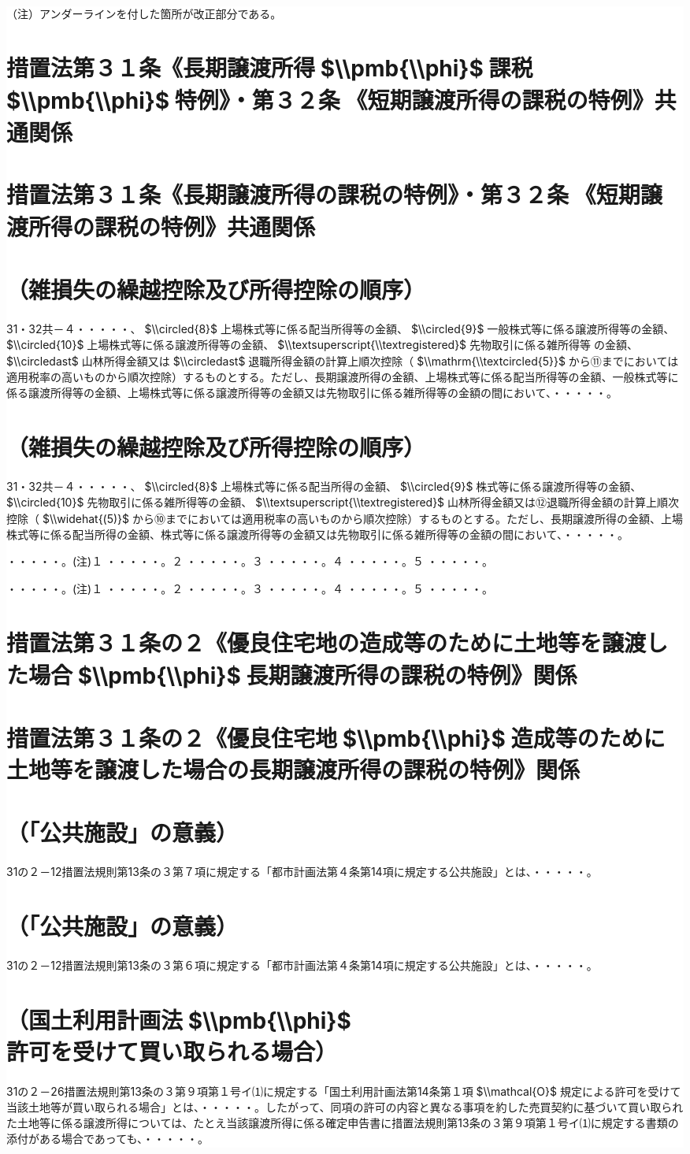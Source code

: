 （注）アンダーラインを付した箇所が改正部分である。

# 措置法第３１条《長期譲渡所得 $\\pmb{\\phi}$ 課税 $\\pmb{\\phi}$ 特例》・第３２条 《短期譲渡所得の課税の特例》共通関係

# 措置法第３１条《長期譲渡所得の課税の特例》・第３２条 《短期譲渡所得の課税の特例》共通関係

# （雑損失の繰越控除及び所得控除の順序）

31・32共－４・・・・・、 $\\circled{8}$ 上場株式等に係る配当所得等の金額、 $\\circled{9}$ 一般株式等に係る譲渡所得等の金額、 $\\circled{10}$ 上場株式等に係る譲渡所得等の金額、 $\\textsuperscript{\\textregistered}$ 先物取引に係る雑所得等 の金額、 $\\circledast$ 山林所得金額又は $\\circledast$ 退職所得金額の計算上順次控除（ $\\mathrm{\\textcircled{5}}$ から⑪までにおいては適用税率の高いものから順次控除）するものとする。ただし、長期譲渡所得の金額、上場株式等に係る配当所得等の金額、一般株式等に係る譲渡所得等の金額、上場株式等に係る譲渡所得等の金額又は先物取引に係る雑所得等の金額の間において、・・・・・。

# （雑損失の繰越控除及び所得控除の順序）

31・32共－４・・・・・、 $\\circled{8}$ 上場株式等に係る配当所得の金額、 $\\circled{9}$ 株式等に係る譲渡所得等の金額、 $\\circled{10}$ 先物取引に係る雑所得等の金額、 $\\textsuperscript{\\textregistered}$ 山林所得金額又は⑫退職所得金額の計算上順次控除（ $\\widehat{(5)}$ から⑩までにおいては適用税率の高いものから順次控除）するものとする。ただし、長期譲渡所得の金額、上場株式等に係る配当所得の金額、株式等に係る譲渡所得等の金額又は先物取引に係る雑所得等の金額の間において、・・・・・。

・・・・・。(注)１ ・・・・・。２ ・・・・・。３ ・・・・・。４ ・・・・・。５ ・・・・・。

・・・・・。(注)１ ・・・・・。２ ・・・・・。３ ・・・・・。４ ・・・・・。５ ・・・・・。

# 措置法第３１条の２《優良住宅地の造成等のために土地等を譲渡した場合 $\\pmb{\\phi}$ 長期譲渡所得の課税の特例》関係

# 措置法第３１条の２《優良住宅地 $\\pmb{\\phi}$ 造成等のために土地等を譲渡した場合の長期譲渡所得の課税の特例》関係

# （「公共施設」の意義）

31の２－12措置法規則第13条の３第７項に規定する「都市計画法第４条第14項に規定する公共施設」とは、・・・・・。

# （「公共施設」の意義）

31の２－12措置法規則第13条の３第６項に規定する「都市計画法第４条第14項に規定する公共施設」とは、・・・・・。

# （国土利用計画法 $\\pmb{\\phi}$ 許可を受けて買い取られる場合）

31の２－26措置法規則第13条の３第９項第１号イ⑴に規定する「国土利用計画法第14条第１項 $\\mathcal{O}$ 規定による許可を受けて当該土地等が買い取られる場合」とは、・・・・・。したがって、同項の許可の内容と異なる事項を約した売買契約に基づいて買い取られた土地等に係る譲渡所得については、たとえ当該譲渡所得に係る確定申告書に措置法規則第13条の３第９項第１号イ⑴に規定する書類の添付がある場合であっても、・・・・・。
